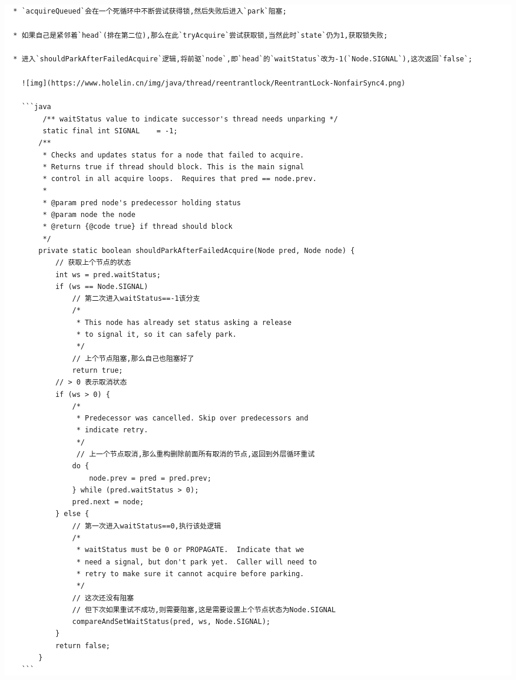       * `acquireQueued`会在一个死循环中不断尝试获得锁,然后失败后进入`park`阻塞;
      
      * 如果自己是紧邻着`head`(排在第二位),那么在此`tryAcquire`尝试获取锁,当然此时`state`仍为1,获取锁失败;
      
      * 进入`shouldParkAfterFailedAcquire`逻辑,将前驱`node`,即`head`的`waitStatus`改为-1(`Node.SIGNAL`),这次返回`false`;
      
        ![img](https://www.holelin.cn/img/java/thread/reentrantlock/ReentrantLock-NonfairSync4.png)
      
        ```java
             /** waitStatus value to indicate successor's thread needs unparking */
             static final int SIGNAL    = -1;
        	/**
             * Checks and updates status for a node that failed to acquire.
             * Returns true if thread should block. This is the main signal
             * control in all acquire loops.  Requires that pred == node.prev.
             *
             * @param pred node's predecessor holding status
             * @param node the node
             * @return {@code true} if thread should block
             */
            private static boolean shouldParkAfterFailedAcquire(Node pred, Node node) {
                // 获取上个节点的状态
                int ws = pred.waitStatus;
                if (ws == Node.SIGNAL)
                    // 第二次进入waitStatus==-1该分支
                    /*
                     * This node has already set status asking a release
                     * to signal it, so it can safely park.
                     */
                    // 上个节点阻塞,那么自己也阻塞好了
                    return true;
                // > 0 表示取消状态
                if (ws > 0) {
                    /*
                     * Predecessor was cancelled. Skip over predecessors and
                     * indicate retry.
                     */
                     // 上一个节点取消,那么重构删除前面所有取消的节点,返回到外层循环重试
                    do {
                        node.prev = pred = pred.prev;
                    } while (pred.waitStatus > 0);
                    pred.next = node;
                } else {
                    // 第一次进入waitStatus==0,执行该处逻辑
                    /*
                     * waitStatus must be 0 or PROPAGATE.  Indicate that we
                     * need a signal, but don't park yet.  Caller will need to
                     * retry to make sure it cannot acquire before parking.
                     */
                    // 这次还没有阻塞
                    // 但下次如果重试不成功,则需要阻塞,这是需要设置上个节点状态为Node.SIGNAL
                    compareAndSetWaitStatus(pred, ws, Node.SIGNAL);
                }
                return false;
            }
        ```
      